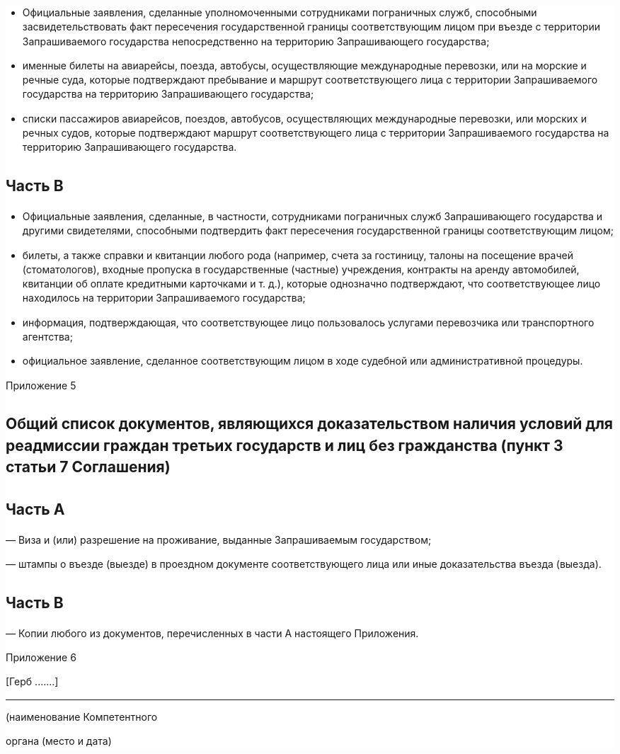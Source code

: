 - Официальные заявления, сделанные уполномоченными сотрудниками пограничных служб, способными засвидетельствовать факт пересечения государственной границы соответствующим лицом при въезде с территории Запрашиваемого государства непосредственно на территорию Запрашивающего государства;

- именные билеты на авиарейсы, поезда, автобусы, осуществляющие международные перевозки, или на морские и речные суда, которые подтверждают пребывание и маршрут соответствующего лица с территории Запрашиваемого государства на территорию Запрашивающего государства;

- списки пассажиров авиарейсов, поездов, автобусов, осуществляющих международные перевозки, или морских и речных судов, которые подтверждают маршрут соответствующего лица с территории Запрашиваемого государства на территорию Запрашивающего государства.

## Часть В

- Официальные заявления, сделанные, в частности, сотрудниками пограничных служб Запрашивающего государства и другими свидетелями, способными подтвердить факт пересечения государственной границы соответствующим лицом;

- билеты, а также справки и квитанции любого рода (например, счета за гостиницу, талоны на посещение врачей (стоматологов), входные пропуска в государственные (частные) учреждения, контракты на аренду автомобилей, квитанции об оплате кредитными карточками и т. д.), которые однозначно подтверждают, что соответствующее лицо находилось на территории Запрашиваемого государства;

- информация, подтверждающая, что соответствующее лицо пользовалось услугами перевозчика или транспортного агентства;

- официальное заявление, сделанное соответствующим лицом в ходе судебной или административной процедуры.

Приложение 5

## Общий список документов, являющихся доказательством наличия условий для реадмиссии граждан третьих государств и лиц без гражданства (пункт 3 статьи 7 Соглашения)

## Часть А

— Виза и (или) разрешение на проживание, выданные Запрашиваемым государством;

— штампы о въезде (выезде) в проездном документе соответствующего лица или иные доказательства въезда (выезда).

## Часть В

— Копии любого из документов, перечисленных в части А настоящего Приложения.

Приложение 6

[Герб .......]

_________________________________

(наименование Компетентного

органа (место и дата)

